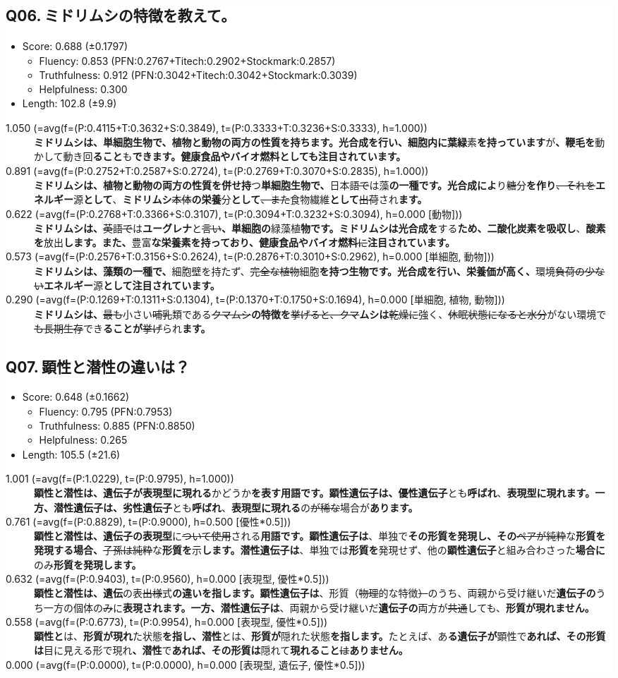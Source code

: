 ## <a name="Q06"></a>Q06. ミドリムシの特徴を教えて。

- Score: 0.688 (±0.1797)
  - Fluency: 0.853 (PFN:0.2767+Titech:0.2902+Stockmark:0.2857)
  - Truthfulness: 0.912 (PFN:0.3042+Titech:0.3042+Stockmark:0.3039)
  - Helpfulness: 0.300
- Length: 102.8 (±9.9)

<dl>
<dt>1.050 (=avg(f=(P:0.4115+T:0.3632+S:0.3849), t=(P:0.3333+T:0.3236+S:0.3333), h=1.000))</dt>
<dd><b>ミドリムシは、単細胞生物で、植物と動物の両方の性質を持ちます。光合成を行い、細胞内に葉緑</b>素<b>を持っています</b>が<b>、鞭毛を</b>動かして動き回<b>ること</b>も<b>できます。健康食品やバイオ燃料としても注目されています。</b></dd>
<dt>0.891 (=avg(f=(P:0.2752+T:0.2587+S:0.2724), t=(P:0.2769+T:0.3070+S:0.2835), h=1.000))</dt>
<dd><b>ミドリムシは、植物と動物の両方の性質を併せ持</b>つ<b>単細胞生物で、</b>日本<s>語で</s>は藻<b>の一種です。光合成によ</b>り<s>糖</s>分<b>を作り</b><s>、それを</s><b>エネルギー</b>源<b>として</b>、<b>ミドリムシ</b><s>本体</s><b>の栄養</b>分<b>として</b><s>、また</s>食物繊維<b>として</b><s>出荷</s>され<b>ます。</b></dd>
<dt>0.622 (=avg(f=(P:0.2768+T:0.3366+S:0.3107), t=(P:0.3094+T:0.3232+S:0.3094), h=0.000 [動物]))</dt>
<dd><b>ミドリムシは、</b><s>英語で</s>は<b>ユーグレナ</b>と<s>言い</s><b>、単細胞の</b>緑藻植<b>物です。ミドリムシは光合成を</b>する<b>ため、二酸化炭素を吸収し</b>、<b>酸素を</b>放出<b>します。また、</b>豊富<b>な栄養素を持っており、健康食品やバイオ燃料</b><s>に</s><b>注目されています。</b></dd>
<dt>0.573 (=avg(f=(P:0.2576+T:0.3156+S:0.2624), t=(P:0.2876+T:0.3010+S:0.2962), h=0.000 [単細胞, 動物]))</dt>
<dd><b>ミドリムシは、藻類の一種で、</b>細胞壁を持たず、<s>完全な植物</s>細胞<b>を持つ生物です。光合成を行い、栄養価が高く、</b>環境<s>負荷の少ない</s><b>エネルギー</b>源<b>として注目されています。</b></dd>
<dt>0.290 (=avg(f=(P:0.1269+T:0.1311+S:0.1304), t=(P:0.1370+T:0.1750+S:0.1694), h=0.000 [単細胞, 植物, 動物]))</dt>
<dd><b>ミドリムシは、</b><s>最も</s>小さい<s>哺乳</s>類である<s>クマムシ</s><b>の特徴を</b><s>挙げると、クマ</s><b>ムシは</b><s>乾燥に</s>強く、<s>休眠状態になると水分</s>がない環境で<s>も長期生存</s>でき<b>ることが</b><s>挙げ</s>られ<b>ます。</b></dd>
</dl>

## <a name="Q07"></a>Q07. 顕性と潜性の違いは？

- Score: 0.648 (±0.1662)
  - Fluency: 0.795 (PFN:0.7953)
  - Truthfulness: 0.885 (PFN:0.8850)
  - Helpfulness: 0.265
- Length: 105.5 (±21.6)

<dl>
<dt>1.001 (=avg(f=(P:1.0229), t=(P:0.9795), h=1.000))</dt>
<dd><b>顕性と潜性は、遺伝子が表現型に現れる</b>かどうか<b>を表す用語です。顕性遺伝子は、優性遺伝子</b>とも<b>呼ばれ</b>、<b>表現型に現れます。一方、潜性遺伝子は、劣性遺伝子</b>とも<b>呼ばれ</b>、<b>表現型に現れる</b>の<s>が稀な</s>場合が<b>あります。</b></dd>
<dt>0.761 (=avg(f=(P:0.8829), t=(P:0.9000), h=0.500 [優性*0.5]))</dt>
<dd><b>顕性と潜性は、遺伝子の表現型</b>に<s>ついて使用</s>される<b>用語です。顕性遺伝子は</b>、単独で<b>その形質を発現し、その</b><s>ペアが純粋</s>な<b>形質を発現する場合、</b><s>子孫は純粋</s>な<b>形質を</b>示<b>します。潜性遺伝子は</b>、単独では<b>形質を</b>発現せず、他の<b>顕性遺伝子</b>と組み合わさった<b>場合に</b>のみ<b>形質を発現します。</b></dd>
<dt>0.632 (=avg(f=(P:0.9403), t=(P:0.9560), h=0.000 [表現型, 優性*0.5]))</dt>
<dd><b>顕性と潜性は、遺伝</b>の表<s>出様</s>式<b>の違いを指します。顕性遺伝子は</b>、形質（<s>物理</s>的な特徴<s>）</s>のうち、両親から受け継いだ<b>遺伝子の</b>うち一方の個体の<s>み</s>に<b>表現されます。一方、潜性遺伝子は</b>、両親から受け継いだ<b>遺伝子の</b>両方が<s>共通</s>しても、<b>形質が現れません。</b></dd>
<dt>0.558 (=avg(f=(P:0.6773), t=(P:0.9954), h=0.000 [表現型, 優性*0.5]))</dt>
<dd><b>顕性と</b>は、<b>形質が現れ</b>た状態<b>を指し、潜性</b>とは、<b>形質が</b>隠れた状態<b>を指します。</b>たとえば、あ<b>る遺伝子が</b>顕性で<b>あれば、その形質は</b>目に見える形で現れ<b>、潜性</b>で<b>あれば、その形質は</b>隠れて<b>現れること</b><s>は</s><b>ありません。</b></dd>
<dt>0.000 (=avg(f=(P:0.0000), t=(P:0.0000), h=0.000 [表現型, 遺伝子, 優性*0.5]))</dt>
<dd></dd>
</dl>
